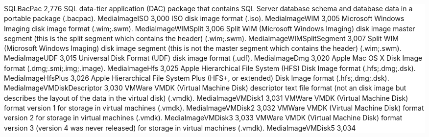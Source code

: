 <tr>
<td>SQLBacPac</td>
<td>2,776</td>
<td>SQL data-tier application (DAC) package that contains SQL Server database schema and database data in a portable package (.bacpac).</td></tr>
<tr>
<td>MediaImageISO</td>
<td>3,000</td>
<td>ISO disk image format (.iso).</td></tr>
<tr>
<td>MediaImageWIM</td>
<td>3,005</td>
<td>Microsoft Windows Imaging disk image format (.wim;.swm).</td></tr>
<tr>
<td>MediaImageWIMSplit</td>
<td>3,006</td>
<td>Split WIM (Microsoft Windows Imaging) disk image master segment (this is the split segment which contains the header) (.wim;.swm).</td></tr>
<tr>
<td>MediaImageWIMSplitSegment</td>
<td>3,007</td>
<td>Split WIM (Microsoft Windows Imaging) disk image segment (this is not the master segment which contains the header) (.wim;.swm).</td></tr>
<tr>
<td>MediaImageUDF</td>
<td>3,015</td>
<td>Universal Disk Format (UDF) disk image format (.udf).</td></tr>
<tr>
<td>MediaImageDmg</td>
<td>3,020</td>
<td>Apple Mac OS X Disk Image format (.dmg;.smi;.img;.image).</td></tr>
<tr>
<td>MediaImageHfs</td>
<td>3,025</td>
<td>Apple Hierarchical File System (HFS) Disk Image format (.hfs;.dmg;.dsk).</td></tr>
<tr>
<td>MediaImageHfsPlus</td>
<td>3,026</td>
<td>Apple Hierarchical File System Plus (HFS+, or extended) Disk Image format (.hfs;.dmg;.dsk).</td></tr>
<tr>
<td>MediaImageVMDiskDescriptor</td>
<td>3,030</td>
<td>VMWare VMDK (Virtual Machine Disk) descriptor text file format (not an disk image but describes the layout of the data in the virtual disk) (.vmdk).</td></tr>
<tr>
<td>MediaImageVMDisk1</td>
<td>3,031</td>
<td>VMWare VMDK (Virtual Machine Disk) format version 1 for storage in virtual machines (.vmdk).</td></tr>
<tr>
<td>MediaImageVMDisk2</td>
<td>3,032</td>
<td>VMWare VMDK (Virtual Machine Disk) format version 2 for storage in virtual machines (.vmdk).</td></tr>
<tr>
<td>MediaImageVMDisk3</td>
<td>3,033</td>
<td>VMWare VMDK (Virtual Machine Disk) format version 3 (version 4 was never released) for storage in virtual machines (.vmdk).</td></tr>
<tr>
<td>MediaImageVMDisk5</td>
<td>3,034</td>